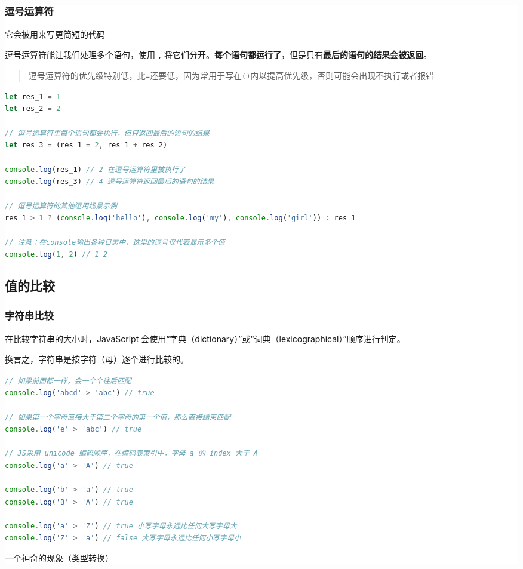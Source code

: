 ### 逗号运算符

它会被用来写更简短的代码

逗号运算符能让我们处理多个语句，使用 `,` 将它们分开。**每个语句都运行了**，但是只有**最后的语句的结果会被返回**。

> 逗号运算符的优先级特别低，比`=`还要低，因为常用于写在`()`内以提高优先级，否则可能会出现不执行或者报错

```js
let res_1 = 1
let res_2 = 2

// 逗号运算符里每个语句都会执行，但只返回最后的语句的结果
let res_3 = (res_1 = 2, res_1 + res_2)

console.log(res_1) // 2 在逗号运算符里被执行了
console.log(res_3) // 4 逗号运算符返回最后的语句的结果

// 逗号运算符的其他运用场景示例
res_1 > 1 ? (console.log('hello'), console.log('my'), console.log('girl')) : res_1

// 注意：在console输出各种日志中，这里的逗号仅代表显示多个值
console.log(1, 2) // 1 2
```



## 值的比较

### 字符串比较

在比较字符串的大小时，JavaScript 会使用“字典（dictionary）”或“词典（lexicographical）”顺序进行判定。

换言之，字符串是按字符（母）逐个进行比较的。

```js
// 如果前面都一样，会一个个往后匹配
console.log('abcd' > 'abc') // true

// 如果第一个字母直接大于第二个字母的第一个值，那么直接结束匹配
console.log('e' > 'abc') // true

// JS采用 unicode 编码顺序，在编码表索引中，字母 a 的 index 大于 A
console.log('a' > 'A') // true

console.log('b' > 'a') // true
console.log('B' > 'A') // true

console.log('a' > 'Z') // true 小写字母永远比任何大写字母大
console.log('Z' > 'a') // false 大写字母永远比任何小写字母小

```

 

一个神奇的现象（类型转换）
